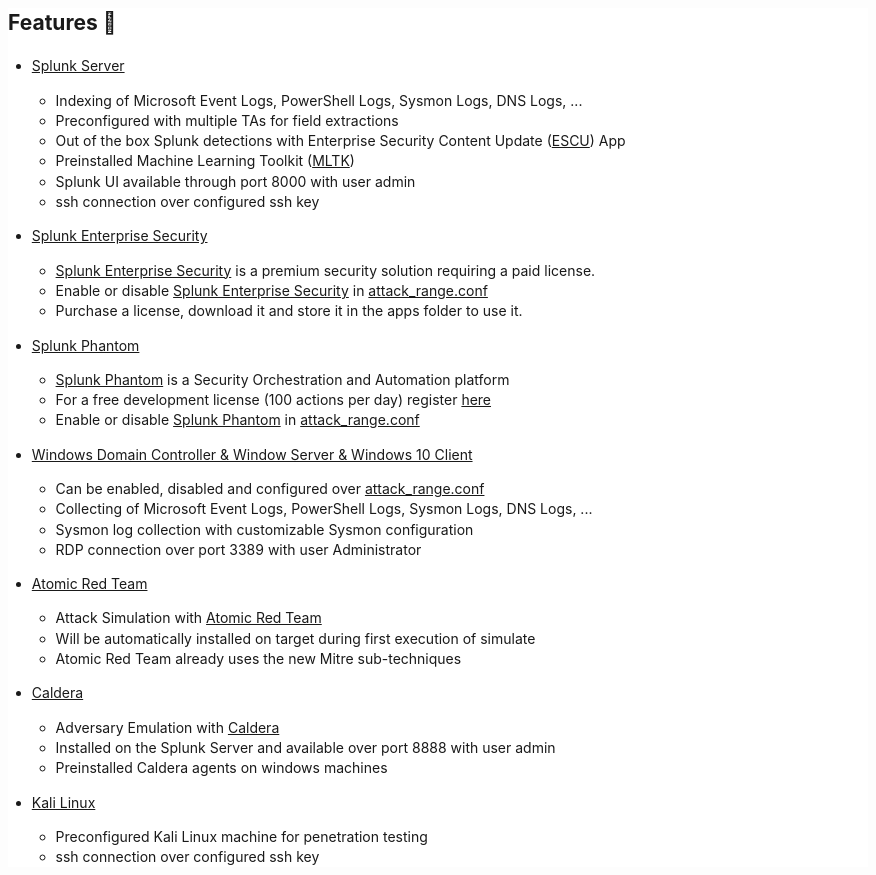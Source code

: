 ## Features 💍
- [Splunk Server](https://github.com/splunk/attack_range/wiki/Splunk-Server)
  * Indexing of Microsoft Event Logs, PowerShell Logs, Sysmon Logs, DNS Logs, ...
  * Preconfigured with multiple TAs for field extractions
  * Out of the box Splunk detections with Enterprise Security Content Update ([ESCU](https://splunkbase.splunk.com/app/3449/)) App
  * Preinstalled Machine Learning Toolkit ([MLTK](https://splunkbase.splunk.com/app/2890/))
  * Splunk UI available through port 8000 with user admin
  * ssh connection over configured ssh key

- [Splunk Enterprise Security](https://splunkbase.splunk.com/app/263/)
  * [Splunk Enterprise Security](https://splunkbase.splunk.com/app/263/) is a premium security solution requiring a paid license.
  * Enable or disable [Splunk Enterprise Security](https://splunkbase.splunk.com/app/263/) in [attack_range.conf](https://github.com/splunk/attack_range/blob/develop/attack_range.conf.template)
  * Purchase a license, download it and store it in the apps folder to use it.

- [Splunk Phantom](https://www.splunk.com/en_us/software/splunk-security-orchestration-and-automation.html)
  * [Splunk Phantom](https://www.splunk.com/en_us/software/splunk-security-orchestration-and-automation.html) is a Security Orchestration and Automation platform
  * For a free development license (100 actions per day) register [here](https://my.phantom.us/login/?next=/)
  * Enable or disable [Splunk Phantom](https://www.splunk.com/en_us/software/splunk-security-orchestration-and-automation.html) in [attack_range.conf](https://github.com/splunk/attack_range/blob/develop/attack_range.conf.template)

- [Windows Domain Controller & Window Server & Windows 10 Client](https://github.com/splunk/attack_range/wiki/Windows-Infrastructure)
  * Can be enabled, disabled and configured over [attack_range.conf](https://github.com/splunk/attack_range/blob/develop/attack_range.conf.template)
  * Collecting of Microsoft Event Logs, PowerShell Logs, Sysmon Logs, DNS Logs, ...
  * Sysmon log collection with customizable Sysmon configuration
  * RDP connection over port 3389 with user Administrator

- [Atomic Red Team](https://github.com/redcanaryco/atomic-red-team)
  * Attack Simulation with [Atomic Red Team](https://github.com/redcanaryco/atomic-red-team)
  * Will be automatically installed on target during first execution of simulate
  * Atomic Red Team already uses the new Mitre sub-techniques

- [Caldera](https://github.com/mitre/caldera)
  * Adversary Emulation with [Caldera](https://github.com/mitre/caldera)
  * Installed on the Splunk Server and available over port 8888 with user admin
  * Preinstalled Caldera agents on windows machines

- [Kali Linux](https://www.kali.org/)
  * Preconfigured Kali Linux machine for penetration testing
  * ssh connection over configured ssh key

